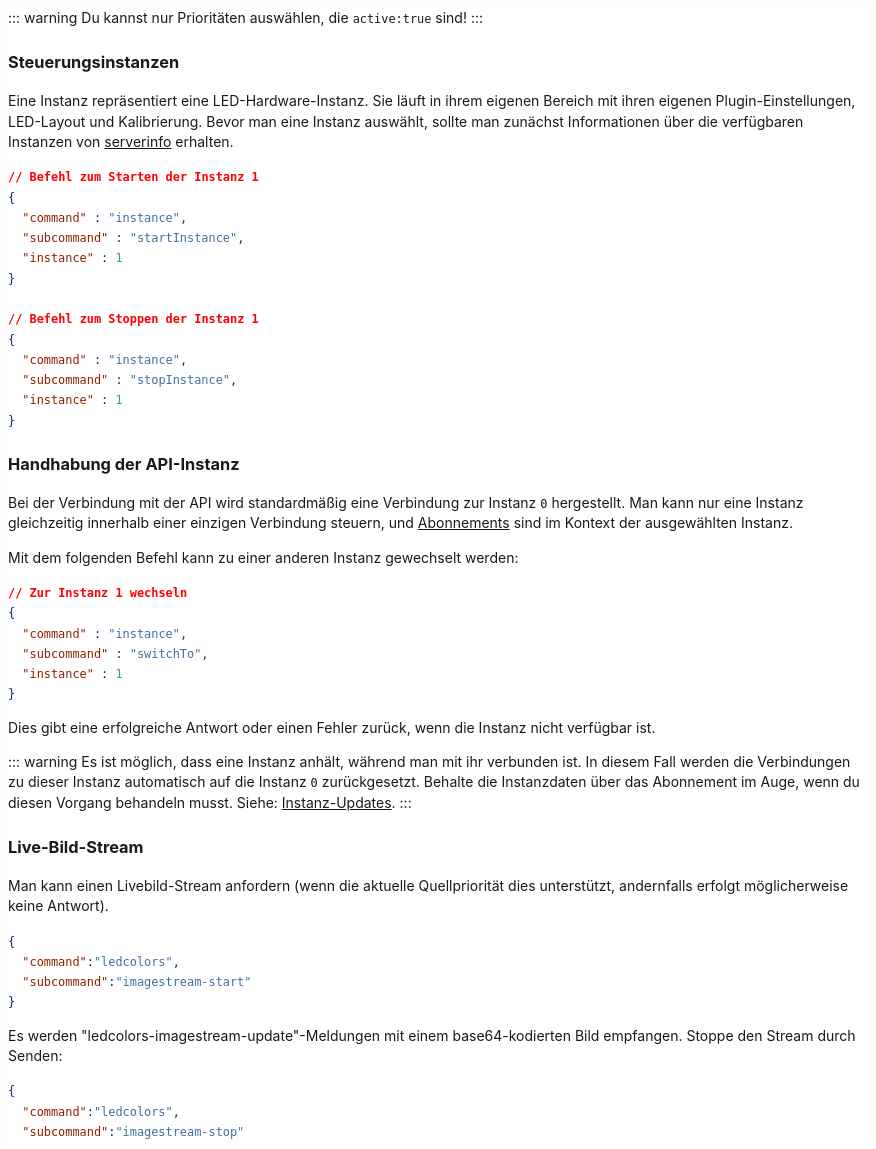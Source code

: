 ::: warning
Du kannst nur Prioritäten auswählen, die `active:true` sind!
:::

### Steuerungsinstanzen
Eine Instanz repräsentiert eine LED-Hardware-Instanz. Sie läuft in ihrem eigenen Bereich mit ihren
eigenen Plugin-Einstellungen, LED-Layout und Kalibrierung. Bevor man eine Instanz auswählt,
sollte man zunächst Informationen über die verfügbaren Instanzen von
[serverinfo](/de/json/ServerInfo.md#instanz) erhalten.

```json
// Befehl zum Starten der Instanz 1
{
  "command" : "instance",
  "subcommand" : "startInstance",
  "instance" : 1
}

// Befehl zum Stoppen der Instanz 1
{
  "command" : "instance",
  "subcommand" : "stopInstance",
  "instance" : 1
}
```

### Handhabung der API-Instanz
Bei der Verbindung mit der API wird standardmäßig eine Verbindung zur Instanz `0` hergestellt.
Man kann nur eine Instanz gleichzeitig innerhalb einer einzigen Verbindung steuern,
und [Abonnements](/de/json/Subscribe.md#instanz-updates) sind im Kontext der ausgewählten Instanz.

Mit dem folgenden Befehl kann zu einer anderen Instanz gewechselt werden:

```json
// Zur Instanz 1 wechseln
{
  "command" : "instance",
  "subcommand" : "switchTo",
  "instance" : 1
}
```
Dies gibt eine erfolgreiche Antwort oder einen Fehler zurück, wenn die Instanz nicht verfügbar ist.

::: warning
Es ist möglich, dass eine Instanz anhält, während man mit ihr verbunden ist.
In diesem Fall werden die Verbindungen zu dieser Instanz automatisch auf die Instanz `0` zurückgesetzt.
Behalte die Instanzdaten über das Abonnement im Auge, wenn du diesen Vorgang behandeln musst.
Siehe: [Instanz-Updates](/de/json/Subscribe.md#instanz-updates).
:::

### Live-Bild-Stream
Man kann einen Livebild-Stream anfordern (wenn die aktuelle Quellpriorität dies unterstützt,
andernfalls erfolgt möglicherweise keine Antwort).
```json
{
  "command":"ledcolors",
  "subcommand":"imagestream-start"
}
```
Es werden "ledcolors-imagestream-update"-Meldungen mit einem base64-kodierten Bild empfangen.
Stoppe den Stream durch Senden:
```json
{
  "command":"ledcolors",
  "subcommand":"imagestream-stop"
```